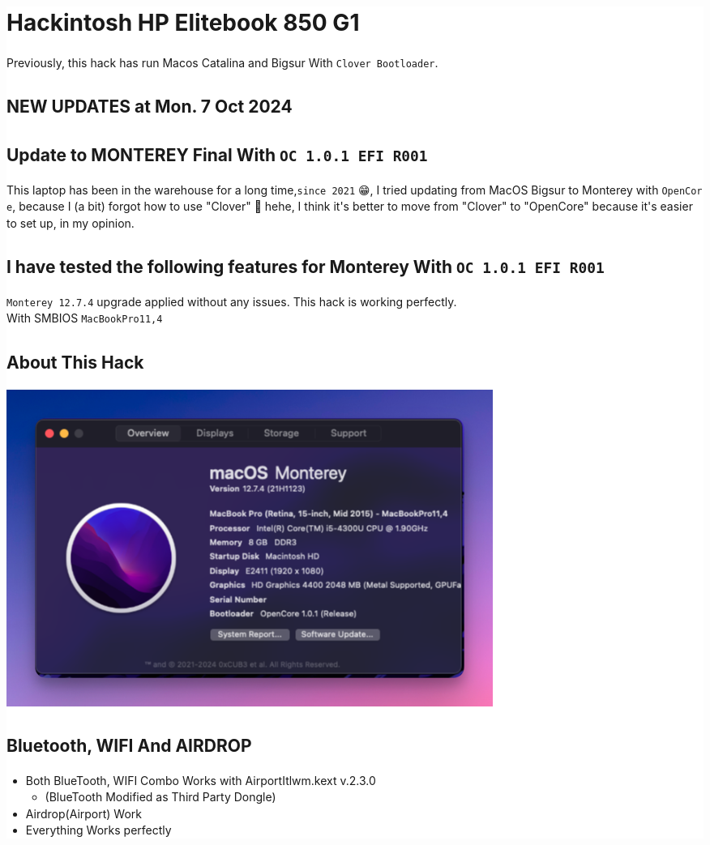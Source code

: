 # Hackintosh HP Elitebook 850 G1

Previously, this hack has run Macos Catalina and Bigsur With `Clover Bootloader`.

## NEW UPDATES at Mon. 7 Oct 2024

## Update to MONTEREY Final With `OC 1.0.1 EFI R001`

This laptop has been in the warehouse for a long time,`since 2021` 😁, I tried updating from MacOS Bigsur to Monterey with `OpenCore`, because I (a bit) forgot how to use "Clover" 🤣 hehe, I think it's better to move from "Clover" to "OpenCore" because it's easier to set up, in my opinion.

## I have tested the following features for Monterey With `OC 1.0.1 EFI R001`

`Monterey 12.7.4` upgrade applied without any issues. This hack is working perfectly. <br>
With SMBIOS `MacBookPro11,4`

## About This Hack
<img src="/images/Screen Shot 2024-10-07 at 05.18.13.png" width=600>

## Bluetooth, WIFI And AIRDROP
- Both BlueTooth, WIFI Combo Works with AirportItlwm.kext v.2.3.0 <br>
  - (BlueTooth Modified as Third Party Dongle)
- Airdrop(Airport) Work
- Everything Works perfectly
  